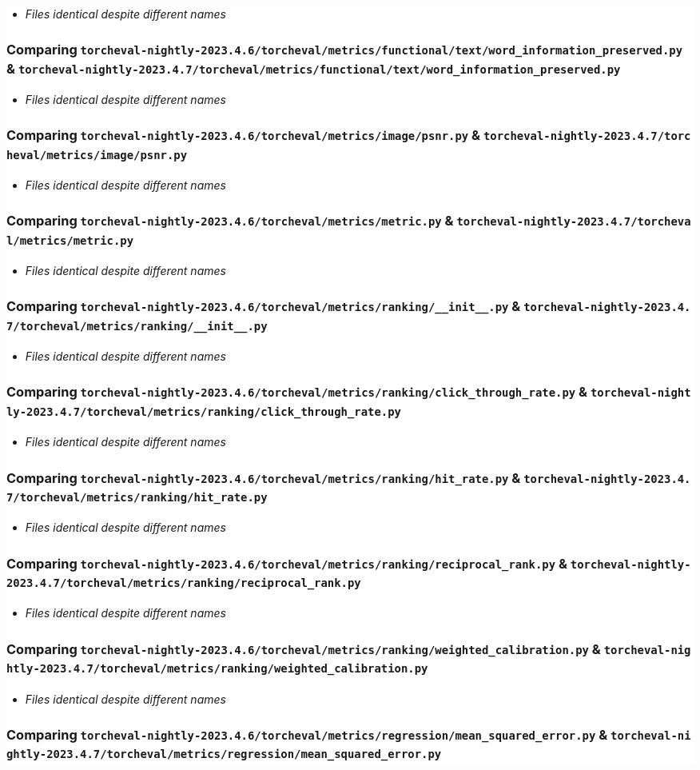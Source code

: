  * *Files identical despite different names*

### Comparing `torcheval-nightly-2023.4.6/torcheval/metrics/functional/text/word_information_preserved.py` & `torcheval-nightly-2023.4.7/torcheval/metrics/functional/text/word_information_preserved.py`

 * *Files identical despite different names*

### Comparing `torcheval-nightly-2023.4.6/torcheval/metrics/image/psnr.py` & `torcheval-nightly-2023.4.7/torcheval/metrics/image/psnr.py`

 * *Files identical despite different names*

### Comparing `torcheval-nightly-2023.4.6/torcheval/metrics/metric.py` & `torcheval-nightly-2023.4.7/torcheval/metrics/metric.py`

 * *Files identical despite different names*

### Comparing `torcheval-nightly-2023.4.6/torcheval/metrics/ranking/__init__.py` & `torcheval-nightly-2023.4.7/torcheval/metrics/ranking/__init__.py`

 * *Files identical despite different names*

### Comparing `torcheval-nightly-2023.4.6/torcheval/metrics/ranking/click_through_rate.py` & `torcheval-nightly-2023.4.7/torcheval/metrics/ranking/click_through_rate.py`

 * *Files identical despite different names*

### Comparing `torcheval-nightly-2023.4.6/torcheval/metrics/ranking/hit_rate.py` & `torcheval-nightly-2023.4.7/torcheval/metrics/ranking/hit_rate.py`

 * *Files identical despite different names*

### Comparing `torcheval-nightly-2023.4.6/torcheval/metrics/ranking/reciprocal_rank.py` & `torcheval-nightly-2023.4.7/torcheval/metrics/ranking/reciprocal_rank.py`

 * *Files identical despite different names*

### Comparing `torcheval-nightly-2023.4.6/torcheval/metrics/ranking/weighted_calibration.py` & `torcheval-nightly-2023.4.7/torcheval/metrics/ranking/weighted_calibration.py`

 * *Files identical despite different names*

### Comparing `torcheval-nightly-2023.4.6/torcheval/metrics/regression/mean_squared_error.py` & `torcheval-nightly-2023.4.7/torcheval/metrics/regression/mean_squared_error.py`
